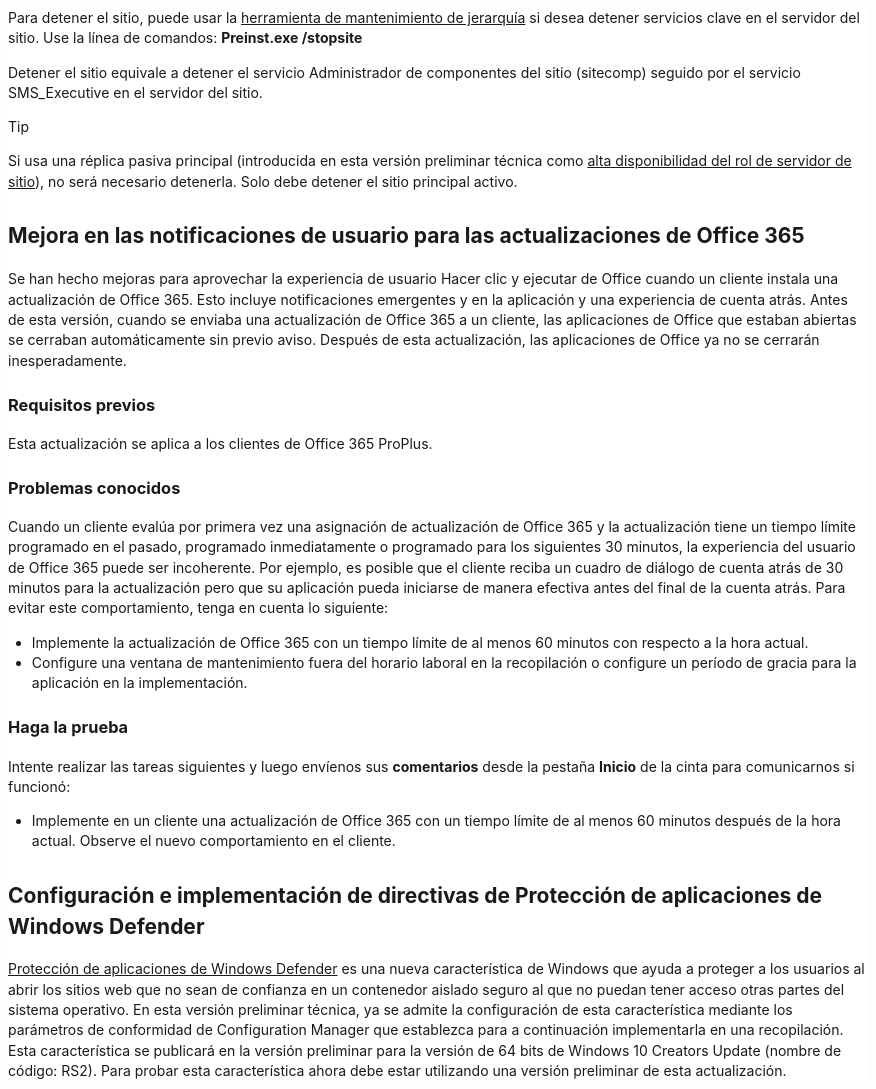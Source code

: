 Para detener el sitio, puede usar la [herramienta de mantenimiento de jerarquía](/sccm/core/servers/manage/hierarchy-maintenance-tool-preinst.exe) si desea detener servicios clave en el servidor del sitio. Use la línea de comandos: **Preinst.exe /stopsite**   

Detener el sitio equivale a detener el servicio Administrador de componentes del sitio (sitecomp) seguido por el servicio SMS_Executive en el servidor del sitio.

> [!TIP]  
> Si usa una réplica pasiva principal (introducida en esta versión preliminar técnica como [alta disponibilidad del rol de servidor de sitio](#site-server-role-high-availability)), no será necesario detenerla. Solo debe detener el sitio principal activo.



## <a name="improved-user-notifications-for-office-365-updates"></a>Mejora en las notificaciones de usuario para las actualizaciones de Office 365
Se han hecho mejoras para aprovechar la experiencia de usuario Hacer clic y ejecutar de Office cuando un cliente instala una actualización de Office 365. Esto incluye notificaciones emergentes y en la aplicación y una experiencia de cuenta atrás. Antes de esta versión, cuando se enviaba una actualización de Office 365 a un cliente, las aplicaciones de Office que estaban abiertas se cerraban automáticamente sin previo aviso. Después de esta actualización, las aplicaciones de Office ya no se cerrarán inesperadamente.

### <a name="prerequisites"></a>Requisitos previos
Esta actualización se aplica a los clientes de Office 365 ProPlus.

### <a name="known-issues"></a>Problemas conocidos
Cuando un cliente evalúa por primera vez una asignación de actualización de Office 365 y la actualización tiene un tiempo límite programado en el pasado, programado inmediatamente o programado para los siguientes 30 minutos, la experiencia del usuario de Office 365 puede ser incoherente. Por ejemplo, es posible que el cliente reciba un cuadro de diálogo de cuenta atrás de 30 minutos para la actualización pero que su aplicación pueda iniciarse de manera efectiva antes del final de la cuenta atrás. Para evitar este comportamiento, tenga en cuenta lo siguiente:
- Implemente la actualización de Office 365 con un tiempo límite de al menos 60 minutos con respecto a la hora actual.
- Configure una ventana de mantenimiento fuera del horario laboral en la recopilación o configure un período de gracia para la aplicación en la implementación.

### <a name="try-it-out"></a>Haga la prueba
Intente realizar las tareas siguientes y luego envíenos sus **comentarios** desde la pestaña **Inicio** de la cinta para comunicarnos si funcionó:
- Implemente en un cliente una actualización de Office 365 con un tiempo límite de al menos 60 minutos después de la hora actual. Observe el nuevo comportamiento en el cliente.


## <a name="configure-and-deploy-windows-defender-application-guard-policies"></a>Configuración e implementación de directivas de Protección de aplicaciones de Windows Defender

[Protección de aplicaciones de Windows Defender](https://blogs.windows.com/msedgedev/2016/09/27/application-guard-microsoft-edge/#XLxEbcpkuKcFebrw.97) es una nueva característica de Windows que ayuda a proteger a los usuarios al abrir los sitios web que no sean de confianza en un contenedor aislado seguro al que no puedan tener acceso otras partes del sistema operativo. En esta versión preliminar técnica, ya se admite la configuración de esta característica mediante los parámetros de conformidad de Configuration Manager que establezca para a continuación implementarla en una recopilación.
Esta característica se publicará en la versión preliminar para la versión de 64 bits de Windows 10 Creators Update (nombre de código: RS2). Para probar esta característica ahora debe estar utilizando una versión preliminar de esta actualización.
